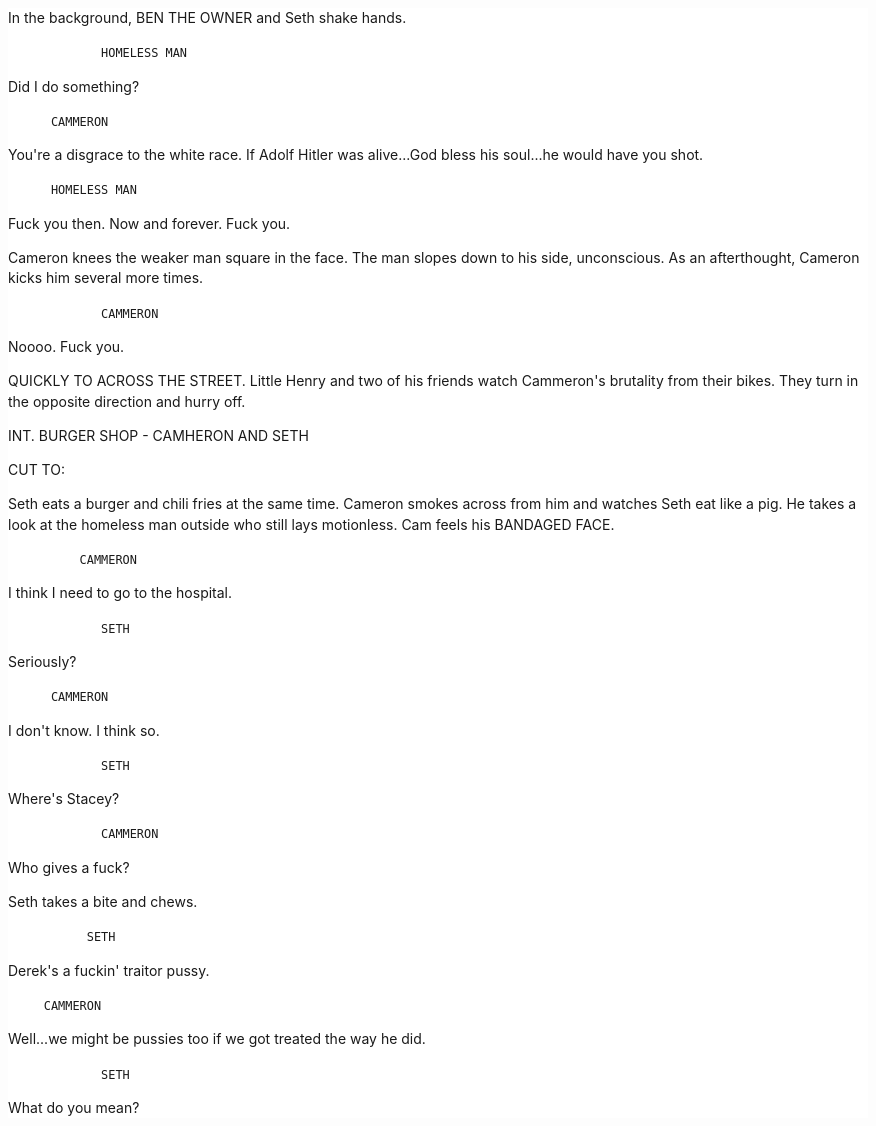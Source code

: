 In the background, BEN THE OWNER and Seth shake hands.

                 HOMELESS MAN
Did I do something?

          CAMMERON
You're a disgrace to the white race.
If Adolf Hitler was alive...God bless
his soul...he would have you shot.

          HOMELESS MAN
Fuck you then. Now and forever.  Fuck
you.

Cameron knees the weaker man square in the face. The
man slopes down to his side, unconscious. As an
afterthought, Cameron kicks him several more times.

                 CAMMERON
Noooo. Fuck you.

QUICKLY TO ACROSS THE STREET. Little Henry and two of
his friends watch Cammeron's brutality from their bikes.
They turn in the opposite direction and hurry off.

INT. BURGER SHOP - CAMHERON AND SETH

CUT TO:

Seth eats a burger and chili fries at the same time.
Cameron smokes across from him and watches Seth eat like
a pig. He takes a look at the homeless man outside who
still lays motionless. Cam feels his BANDAGED FACE.

              CAMMERON
I think I need to go to the hospital.

                 SETH
Seriously?

          CAMMERON
I don't know. I think so.

                 SETH
Where's Stacey?

                 CAMMERON
Who gives a fuck?

Seth takes a bite and chews.

               SETH
Derek's a fuckin' traitor pussy.

         CAMMERON
Well...we might be pussies too if we
got treated the way he did.

                 SETH
What do you mean?

